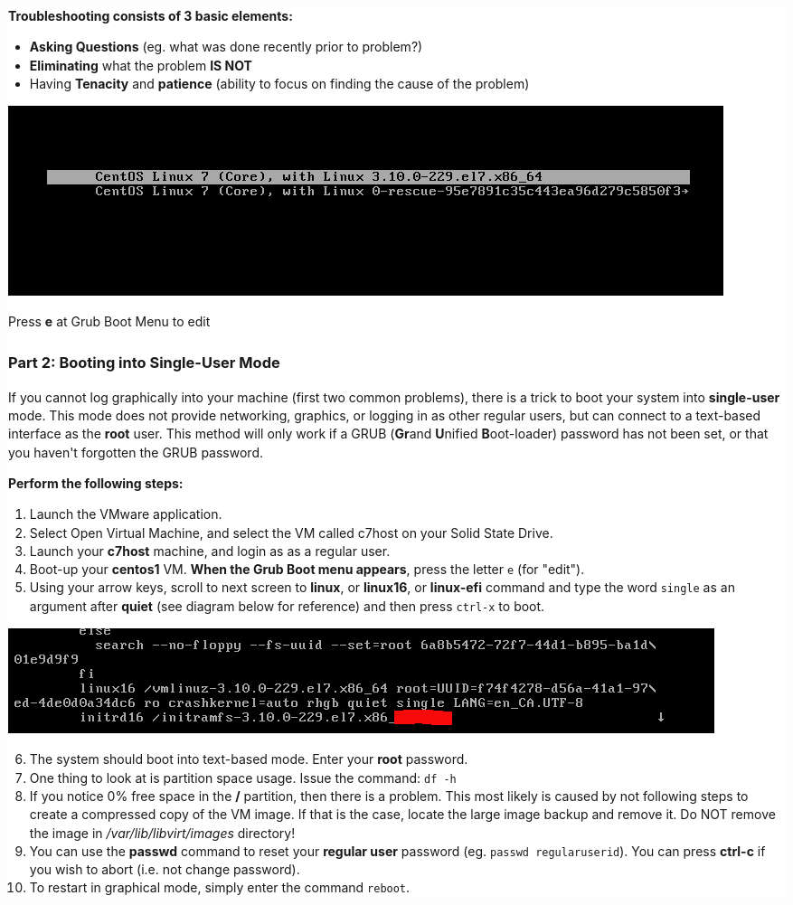 **Troubleshooting consists of 3 basic elements:**

  - **Asking Questions** (eg. what was done recently prior to problem?)
  - **Eliminating** what the problem **IS NOT**
  - Having **Tenacity** and **patience** (ability to focus on finding the cause of the problem)

![Grub Boot Menu](/img/Grub1.png)

Press **e** at Grub Boot Menu to edit

### Part 2: Booting into Single-User Mode

If you cannot log graphically into your machine (first two common problems), there is a trick to boot your system into **single-user** mode. This mode does not provide networking, graphics, or logging in as other regular users, but can connect to a text-based interface as the **root** user. This method will only work if a GRUB (**Gr**and **U**nified **B**oot-loader) password has not been set, or that you haven't forgotten the GRUB password.

**Perform the following steps:**

  1. Launch the VMware application.
  2. Select Open Virtual Machine, and select the VM called c7host on your Solid State Drive.
  3. Launch your **c7host** machine, and login as as a regular user.
  4. Boot-up your **centos1** VM. **When the Grub Boot menu appears**, press the letter `e` (for "edit").
  5. Using your arrow keys, scroll to next screen to **linux**, or **linux16**, or **linux-efi** command and type the word `single` as an argument after **quiet** (see diagram below for reference) and then press `ctrl-x` to boot.

![Grub 2](/img/Grub2_1.png)

  6. The system should boot into text-based mode. Enter your **root** password.
  7. One thing to look at is partition space usage. Issue the command: `df -h`
  8. If you notice 0% free space in the **/** partition, then there is a problem. This most likely is caused by not following steps to create a compressed copy of the VM image. If that is the case, locate the large image backup and remove it. Do NOT remove the image in _/var/lib/libvirt/images_ directory!
  9. You can use the **passwd** command to reset your **regular user** password (eg. `passwd regularuserid`). You can press **ctrl-c** if you wish to abort (i.e. not change password).
  10. To restart in graphical mode, simply enter the command `reboot`.
